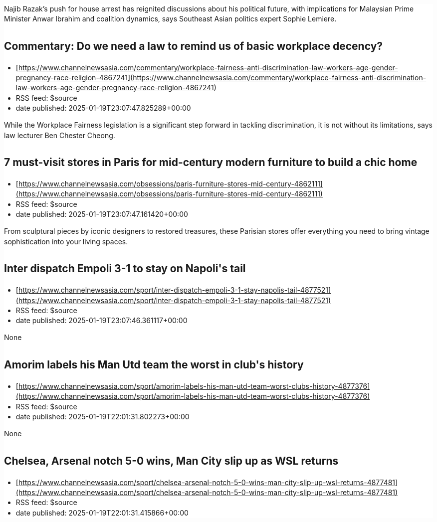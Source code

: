 Najib Razak’s push for house arrest has reignited discussions about his political future, with implications for Malaysian Prime Minister Anwar Ibrahim and coalition dynamics, says Southeast Asian politics expert Sophie Lemiere.

## Commentary: Do we need a law to remind us of basic workplace decency?
 - [https://www.channelnewsasia.com/commentary/workplace-fairness-anti-discrimination-law-workers-age-gender-pregnancy-race-religion-4867241](https://www.channelnewsasia.com/commentary/workplace-fairness-anti-discrimination-law-workers-age-gender-pregnancy-race-religion-4867241)
 - RSS feed: $source
 - date published: 2025-01-19T23:07:47.825289+00:00

While the Workplace Fairness legislation is a significant step forward in tackling discrimination, it is not without its limitations, says law lecturer Ben Chester Cheong.

## 7 must-visit stores in Paris for mid-century modern furniture to build a chic home
 - [https://www.channelnewsasia.com/obsessions/paris-furniture-stores-mid-century-4862111](https://www.channelnewsasia.com/obsessions/paris-furniture-stores-mid-century-4862111)
 - RSS feed: $source
 - date published: 2025-01-19T23:07:47.161420+00:00

From sculptural pieces by iconic designers to restored treasures, these Parisian stores offer everything you need to bring vintage sophistication into your living spaces.

## Inter dispatch Empoli 3-1 to stay on Napoli's tail
 - [https://www.channelnewsasia.com/sport/inter-dispatch-empoli-3-1-stay-napolis-tail-4877521](https://www.channelnewsasia.com/sport/inter-dispatch-empoli-3-1-stay-napolis-tail-4877521)
 - RSS feed: $source
 - date published: 2025-01-19T23:07:46.361117+00:00

None

## Amorim labels his Man Utd team the worst in club's history
 - [https://www.channelnewsasia.com/sport/amorim-labels-his-man-utd-team-worst-clubs-history-4877376](https://www.channelnewsasia.com/sport/amorim-labels-his-man-utd-team-worst-clubs-history-4877376)
 - RSS feed: $source
 - date published: 2025-01-19T22:01:31.802273+00:00

None

## Chelsea, Arsenal notch 5-0 wins, Man City slip up as WSL returns
 - [https://www.channelnewsasia.com/sport/chelsea-arsenal-notch-5-0-wins-man-city-slip-up-wsl-returns-4877481](https://www.channelnewsasia.com/sport/chelsea-arsenal-notch-5-0-wins-man-city-slip-up-wsl-returns-4877481)
 - RSS feed: $source
 - date published: 2025-01-19T22:01:31.415866+00:00
